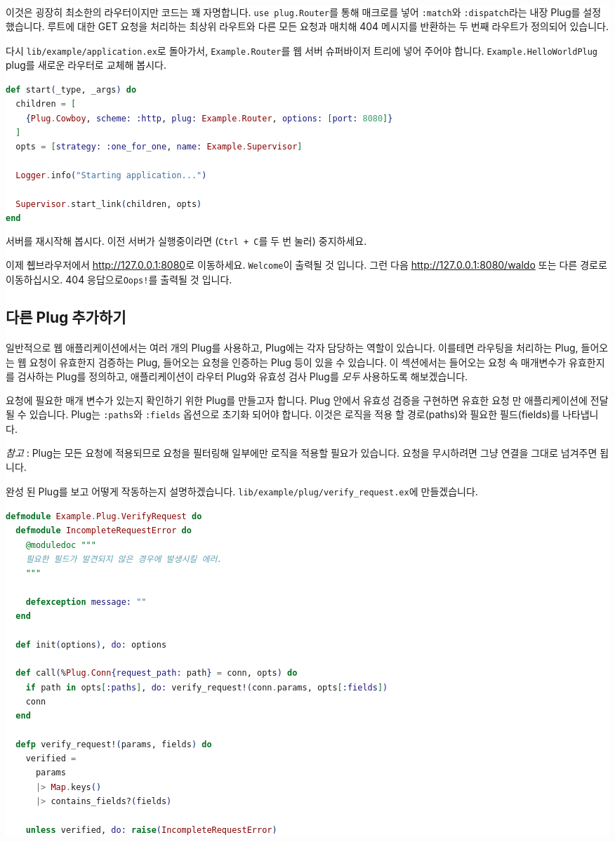 이것은 굉장히 최소한의 라우터이지만 코드는 꽤 자명합니다.
`use plug.Router`를 통해 매크로를 넣어 `:match`와 `:dispatch`라는 내장 Plug를 설정했습니다.
루트에 대한 GET 요청을 처리하는 최상위 라우트와 다른 모든 요청과 매치해 404 메시지를 반환하는 두 번째 라우트가 정의되어 있습니다.

다시 `lib/example/application.ex`로 돌아가서, `Example.Router`를 웹 서버 슈퍼바이저 트리에 넣어 주어야 합니다.
`Example.HelloWorldPlug` plug를 새로운 라우터로 교체해 봅시다.

```elixir
def start(_type, _args) do
  children = [
    {Plug.Cowboy, scheme: :http, plug: Example.Router, options: [port: 8080]}
  ]
  opts = [strategy: :one_for_one, name: Example.Supervisor]

  Logger.info("Starting application...")

  Supervisor.start_link(children, opts)
end
```

서버를 재시작해 봅시다. 이전 서버가 실행중이라면 (`Ctrl + C`를 두 번 눌러) 중지하세요.

이제 췝브라우저에서 <http://127.0.0.1:8080>로 이동하세요.
`Welcome`이 출력될 것 입니다.
그런 다음 <http://127.0.0.1:8080/waldo> 또는 다른 경로로 이동하십시오.
404 응답으로`Oops!`를 출력될 것 입니다.

## 다른 Plug 추가하기

일반적으로 웹 애플리케이션에서는 여러 개의 Plug를 사용하고, Plug에는 각자 담당하는 역할이 있습니다. 
이를테면 라우팅을 처리하는 Plug, 들어오는 웹 요청이 유효한지 검증하는 Plug, 들어오는 요청을 인증하는 Plug 등이 있을 수 있습니다.
이 섹션에서는 들어오는 요청 속 매개변수가 유효한지를 검사하는 Plug를 정의하고, 애플리케이션이 라우터 Plug와 유효성 검사 Plug를 _모두_ 사용하도록 해보겠습니다.

요청에 필요한 매개 변수가 있는지 확인하기 위한 Plug를 만들고자 합니다.
Plug 안에서 유효성 검증을 구현하면 유효한 요청 만 애플리케이션에 전달 될 수 있습니다.
Plug는 `:paths`와 `:fields` 옵션으로 초기화 되어야 합니다.
이것은 로직을 적용 할 경로(paths)와 필요한 필드(fields)를 나타냅니다.

_참고_ : Plug는 모든 요청에 적용되므로 요청을 필터링해 일부에만 로직을 적용할 필요가 있습니다.
요청을 무시하려면 그냥 연결을 그대로 넘겨주면 됩니다.

완성 된 Plug를 보고 어떻게 작동하는지 설명하겠습니다.
`lib/example/plug/verify_request.ex`에 만들겠습니다.

```elixir
defmodule Example.Plug.VerifyRequest do
  defmodule IncompleteRequestError do
    @moduledoc """
    필요한 필드가 발견되지 않은 경우에 발생시킬 에러.
    """

    defexception message: ""
  end

  def init(options), do: options

  def call(%Plug.Conn{request_path: path} = conn, opts) do
    if path in opts[:paths], do: verify_request!(conn.params, opts[:fields])
    conn
  end

  defp verify_request!(params, fields) do
    verified =
      params
      |> Map.keys()
      |> contains_fields?(fields)

    unless verified, do: raise(IncompleteRequestError)
```
